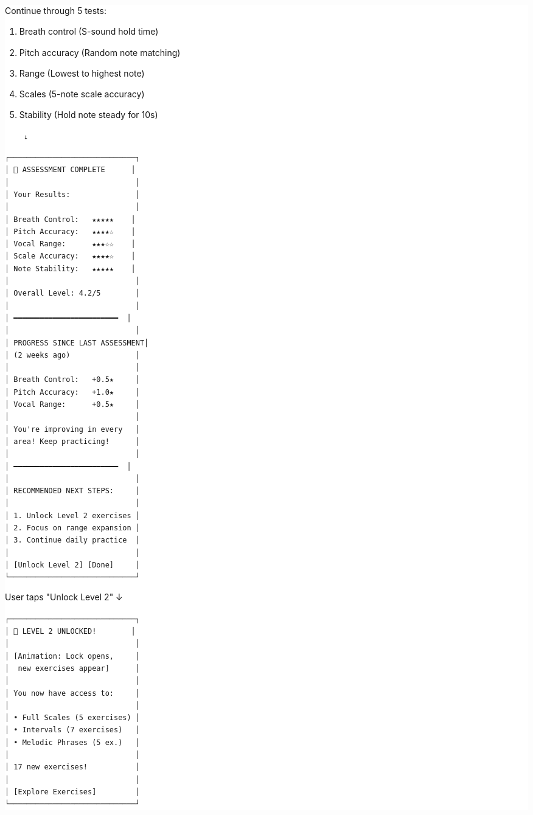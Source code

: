 Continue through 5 tests:
1. Breath control (S-sound hold time)
2. Pitch accuracy (Random note matching)
3. Range (Lowest to highest note)
4. Scales (5-note scale accuracy)
5. Stability (Hold note steady for 10s)

        ↓
```
┌─────────────────────────────┐
│ 🎉 ASSESSMENT COMPLETE      │
│                             │
│ Your Results:               │
│                             │
│ Breath Control:   ★★★★★    │
│ Pitch Accuracy:   ★★★★☆    │
│ Vocal Range:      ★★★☆☆    │
│ Scale Accuracy:   ★★★★☆    │
│ Note Stability:   ★★★★★    │
│                             │
│ Overall Level: 4.2/5        │
│                             │
│ ━━━━━━━━━━━━━━━━━━━━━━━━  │
│                             │
│ PROGRESS SINCE LAST ASSESSMENT│
│ (2 weeks ago)               │
│                             │
│ Breath Control:   +0.5★     │
│ Pitch Accuracy:   +1.0★     │
│ Vocal Range:      +0.5★     │
│                             │
│ You're improving in every   │
│ area! Keep practicing!      │
│                             │
│ ━━━━━━━━━━━━━━━━━━━━━━━━  │
│                             │
│ RECOMMENDED NEXT STEPS:     │
│                             │
│ 1. Unlock Level 2 exercises │
│ 2. Focus on range expansion │
│ 3. Continue daily practice  │
│                             │
│ [Unlock Level 2] [Done]     │
└─────────────────────────────┘
```

User taps "Unlock Level 2"
        ↓
```
┌─────────────────────────────┐
│ 🎊 LEVEL 2 UNLOCKED!        │
│                             │
│ [Animation: Lock opens,     │
│  new exercises appear]      │
│                             │
│ You now have access to:     │
│                             │
│ • Full Scales (5 exercises) │
│ • Intervals (7 exercises)   │
│ • Melodic Phrases (5 ex.)   │
│                             │
│ 17 new exercises!           │
│                             │
│ [Explore Exercises]         │
└─────────────────────────────┘
```